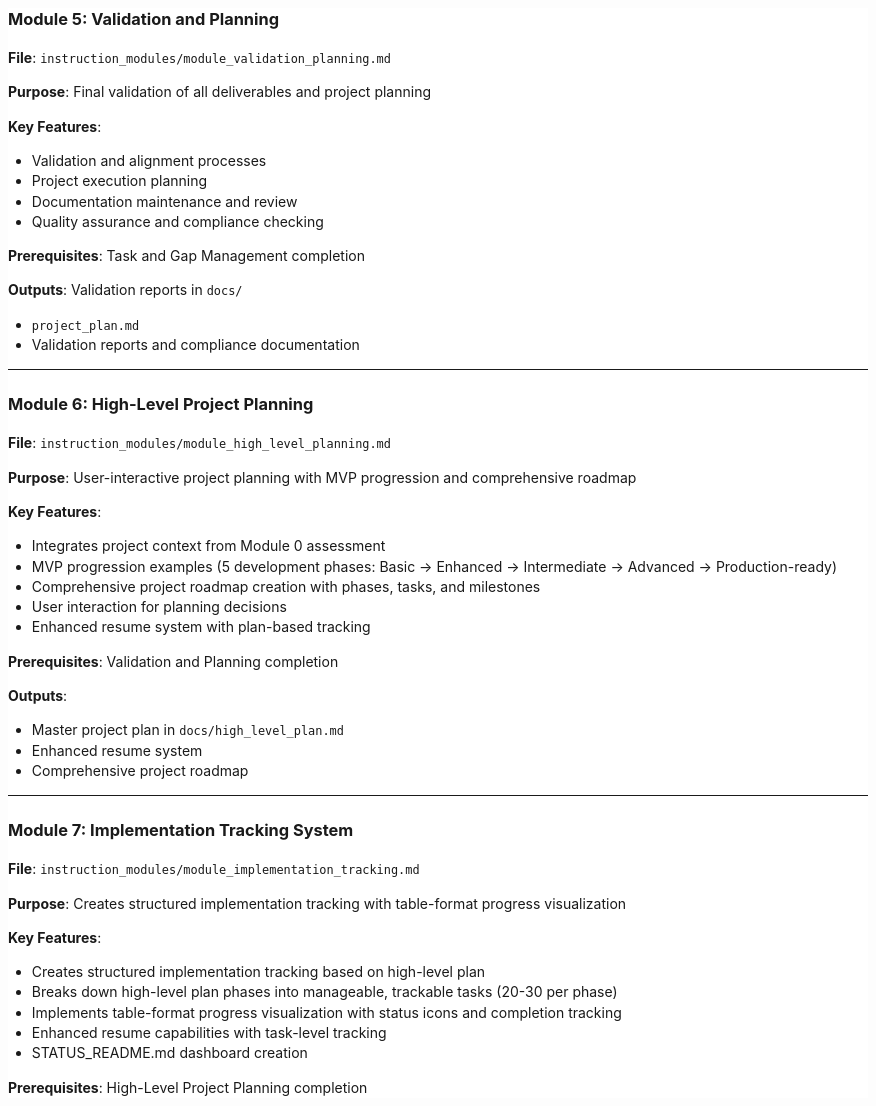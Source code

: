 
### Module 5: Validation and Planning
**File**: `instruction_modules/module_validation_planning.md`

**Purpose**: Final validation of all deliverables and project planning

**Key Features**:
- Validation and alignment processes
- Project execution planning
- Documentation maintenance and review
- Quality assurance and compliance checking

**Prerequisites**: Task and Gap Management completion

**Outputs**: Validation reports in `docs/`
- `project_plan.md`
- Validation reports and compliance documentation

---

### Module 6: High-Level Project Planning
**File**: `instruction_modules/module_high_level_planning.md`

**Purpose**: User-interactive project planning with MVP progression and comprehensive roadmap

**Key Features**:
- Integrates project context from Module 0 assessment
- MVP progression examples (5 development phases: Basic → Enhanced → Intermediate → Advanced → Production-ready)
- Comprehensive project roadmap creation with phases, tasks, and milestones
- User interaction for planning decisions
- Enhanced resume system with plan-based tracking

**Prerequisites**: Validation and Planning completion

**Outputs**: 
- Master project plan in `docs/high_level_plan.md`
- Enhanced resume system
- Comprehensive project roadmap

---

### Module 7: Implementation Tracking System
**File**: `instruction_modules/module_implementation_tracking.md`

**Purpose**: Creates structured implementation tracking with table-format progress visualization

**Key Features**:
- Creates structured implementation tracking based on high-level plan
- Breaks down high-level plan phases into manageable, trackable tasks (20-30 per phase)
- Implements table-format progress visualization with status icons and completion tracking
- Enhanced resume capabilities with task-level tracking
- STATUS_README.md dashboard creation

**Prerequisites**: High-Level Project Planning completion

